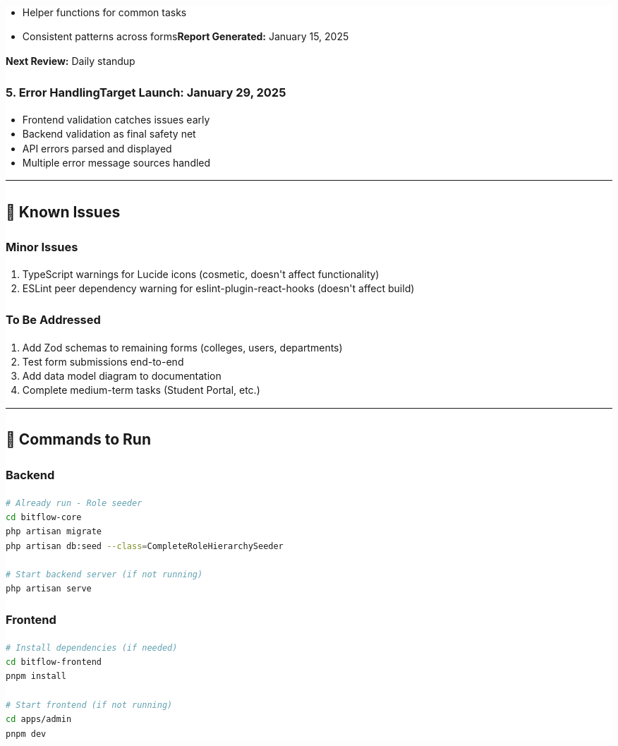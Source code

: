 - Helper functions for common tasks

- Consistent patterns across forms**Report Generated:** January 15, 2025  

**Next Review:** Daily standup  

### 5. Error Handling**Target Launch:** January 29, 2025

- Frontend validation catches issues early
- Backend validation as final safety net
- API errors parsed and displayed
- Multiple error message sources handled

---

## 🐛 Known Issues

### Minor Issues
1. TypeScript warnings for Lucide icons (cosmetic, doesn't affect functionality)
2. ESLint peer dependency warning for eslint-plugin-react-hooks (doesn't affect build)

### To Be Addressed
1. Add Zod schemas to remaining forms (colleges, users, departments)
2. Test form submissions end-to-end
3. Add data model diagram to documentation
4. Complete medium-term tasks (Student Portal, etc.)

---

## 📝 Commands to Run

### Backend
```bash
# Already run - Role seeder
cd bitflow-core
php artisan migrate
php artisan db:seed --class=CompleteRoleHierarchySeeder

# Start backend server (if not running)
php artisan serve
```

### Frontend
```bash
# Install dependencies (if needed)
cd bitflow-frontend
pnpm install

# Start frontend (if not running)
cd apps/admin
pnpm dev
```
